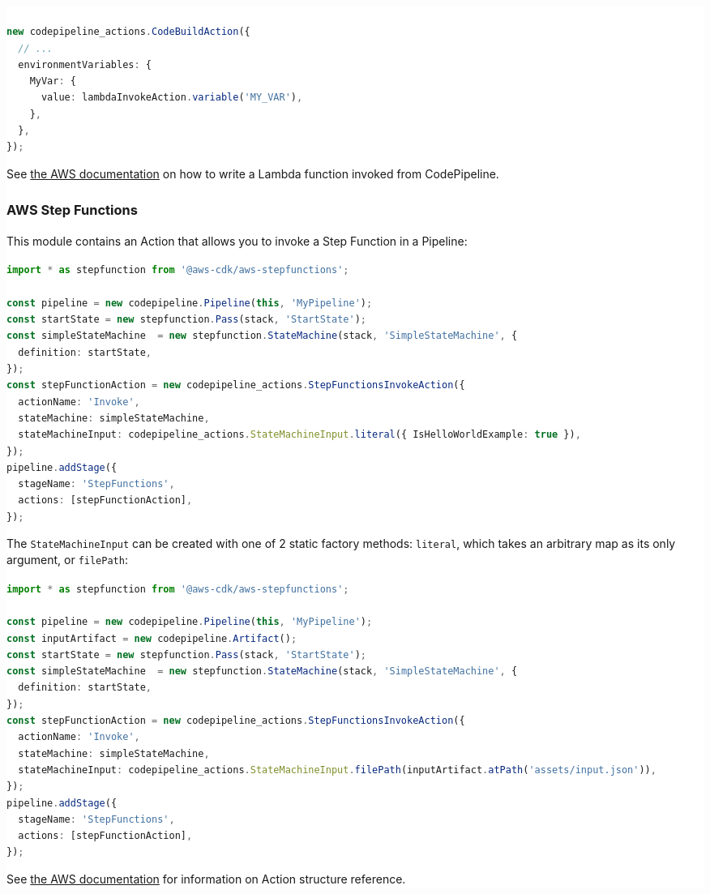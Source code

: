 ```ts

new codepipeline_actions.CodeBuildAction({
  // ...
  environmentVariables: {
    MyVar: {
      value: lambdaInvokeAction.variable('MY_VAR'),
    },
  },
});
```

See [the AWS documentation](https://docs.aws.amazon.com/codepipeline/latest/userguide/actions-invoke-lambda-function.html)
on how to write a Lambda function invoked from CodePipeline.

### AWS Step Functions

This module contains an Action that allows you to invoke a Step Function in a Pipeline:

```ts
import * as stepfunction from '@aws-cdk/aws-stepfunctions';

const pipeline = new codepipeline.Pipeline(this, 'MyPipeline');
const startState = new stepfunction.Pass(stack, 'StartState');
const simpleStateMachine  = new stepfunction.StateMachine(stack, 'SimpleStateMachine', {
  definition: startState,
});
const stepFunctionAction = new codepipeline_actions.StepFunctionsInvokeAction({
  actionName: 'Invoke',
  stateMachine: simpleStateMachine,
  stateMachineInput: codepipeline_actions.StateMachineInput.literal({ IsHelloWorldExample: true }),
});
pipeline.addStage({
  stageName: 'StepFunctions',
  actions: [stepFunctionAction],
});
```

The `StateMachineInput` can be created with one of 2 static factory methods:
`literal`, which takes an arbitrary map as its only argument, or `filePath`:

```ts
import * as stepfunction from '@aws-cdk/aws-stepfunctions';

const pipeline = new codepipeline.Pipeline(this, 'MyPipeline');
const inputArtifact = new codepipeline.Artifact();
const startState = new stepfunction.Pass(stack, 'StartState');
const simpleStateMachine  = new stepfunction.StateMachine(stack, 'SimpleStateMachine', {
  definition: startState,
});
const stepFunctionAction = new codepipeline_actions.StepFunctionsInvokeAction({
  actionName: 'Invoke',
  stateMachine: simpleStateMachine,
  stateMachineInput: codepipeline_actions.StateMachineInput.filePath(inputArtifact.atPath('assets/input.json')),
});
pipeline.addStage({
  stageName: 'StepFunctions',
  actions: [stepFunctionAction],
});
```

See [the AWS documentation](https://docs.aws.amazon.com/codepipeline/latest/userguide/action-reference-StepFunctions.html)
for information on Action structure reference.


[image definition file]: https://docs.aws.amazon.com/codepipeline/latest/userguide/pipelines-create.html#pipelines-create-image-definitions
